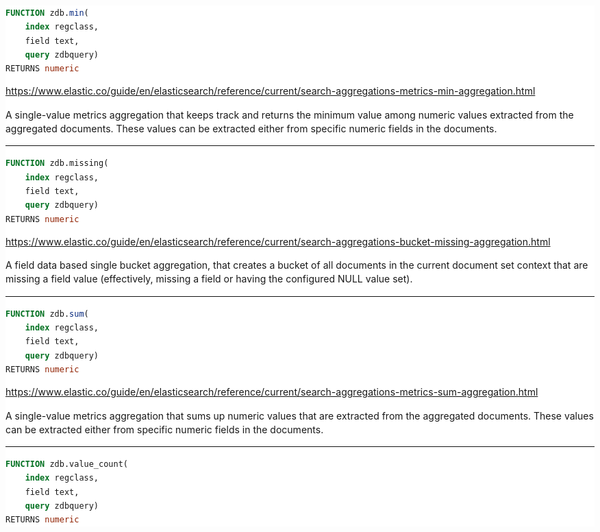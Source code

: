 ```sql
FUNCTION zdb.min(
	index regclass,
	field text,
	query zdbquery) 
RETURNS numeric
```

https://www.elastic.co/guide/en/elasticsearch/reference/current/search-aggregations-metrics-min-aggregation.html

A single-value metrics aggregation that keeps track and returns the minimum value among numeric values extracted from
the aggregated documents. These values can be extracted either from specific numeric fields in the documents.

______________________________________________________________________

```sql
FUNCTION zdb.missing(
	index regclass,
	field text,
	query zdbquery) 
RETURNS numeric
```

https://www.elastic.co/guide/en/elasticsearch/reference/current/search-aggregations-bucket-missing-aggregation.html

A field data based single bucket aggregation, that creates a bucket of all documents in the current document set context
that are missing a field value (effectively, missing a field or having the configured NULL value set).

______________________________________________________________________

```sql
FUNCTION zdb.sum(
	index regclass,
	field text,
	query zdbquery) 
RETURNS numeric
```

https://www.elastic.co/guide/en/elasticsearch/reference/current/search-aggregations-metrics-sum-aggregation.html

A single-value metrics aggregation that sums up numeric values that are extracted from the aggregated documents. These
values can be extracted either from specific numeric fields in the documents.

______________________________________________________________________

```sql
FUNCTION zdb.value_count(
	index regclass,
	field text,
	query zdbquery) 
RETURNS numeric
```
